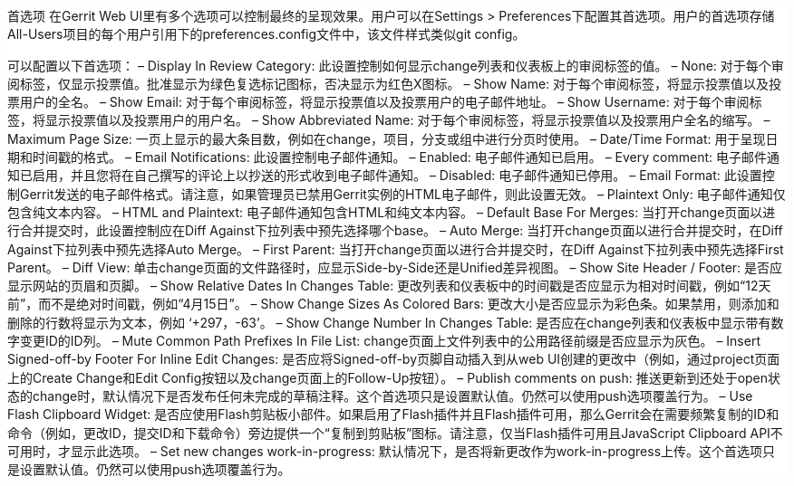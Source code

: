 首选项
在Gerrit Web UI里有多个选项可以控制最终的呈现效果。用户可以在Settings > Preferences下配置其首选项。用户的首选项存储All-Users项目的每个用户引用下的preferences.config文件中，该文件样式类似git config。

可以配置以下首选项：
– Display In Review Category:
此设置控制如何显示change列表和仪表板上的审阅标签的值。
– None:
对于每个审阅标签，仅显示投票值。批准显示为绿色复选标记图标，否决显示为红色X图标。
– Show Name:
对于每个审阅标签，将显示投票值以及投票用户的全名。
– Show Email:
对于每个审阅标签，将显示投票值以及投票用户的电子邮件地址。
– Show Username:
对于每个审阅标签，将显示投票值以及投票用户的用户名。
– Show Abbreviated Name:
对于每个审阅标签，将显示投票值以及投票用户全名的缩写。
– Maximum Page Size:
一页上显示的最大条目数，例如在change，项目，分支或组中进行分页时使用。
– Date/Time Format:
用于呈现日期和时间戳的格式。
– Email Notifications:
此设置控制电子邮件通知。
– Enabled:
电子邮件通知已启用。
– Every comment:
电子邮件通知已启用，并且您将在自己撰写的评论上以抄送的形式收到电子邮件通知。
– Disabled:
电子邮件通知已停用。
– Email Format:
此设置控制Gerrit发送的电子邮件格式。请注意，如果管理员已禁用Gerrit实例的HTML电子邮件，则此设置无效。
– Plaintext Only:
电子邮件通知仅包含纯文本内容。
– HTML and Plaintext:
电子邮件通知包含HTML和纯文本内容。
– Default Base For Merges:
当打开change页面以进行合并提交时，此设置控制应在Diff Against下拉列表中预先选择哪个base。
– Auto Merge:
当打开change页面以进行合并提交时，在Diff Against下拉列表中预先选择Auto Merge。
– First Parent:
当打开change页面以进行合并提交时，在Diff Against下拉列表中预先选择First Parent。
– Diff View:
单击change页面的文件路径时，应显示Side-by-Side还是Unified差异视图。
– Show Site Header / Footer:
是否应显示网站的页眉和页脚。
– Show Relative Dates In Changes Table:
更改列表和仪表板中的时间戳是否应显示为相对时间戳，例如“12天前”，而不是绝对时间戳，例如“4月15日”。
– Show Change Sizes As Colored Bars:
更改大小是否应显示为彩色条。如果禁用，则添加和删除的行数将显示为文本，例如 ‘+297，-63’。
– Show Change Number In Changes Table:
是否应在change列表和仪表板中显示带有数字变更ID的ID列。
– Mute Common Path Prefixes In File List:
change页面上文件列表中的公用路径前缀是否应显示为灰色。
– Insert Signed-off-by Footer For Inline Edit Changes:
是否应将Signed-off-by页脚自动插入到从web UI创建的更改中（例如，通过project页面上的Create Change和Edit Config按钮以及change页面上的Follow-Up按钮）。
– Publish comments on push:
推送更新到还处于open状态的change时，默认情况下是否发布任何未完成的草稿注释。这个首选项只是设置默认值。仍然可以使用push选项覆盖行为。
– Use Flash Clipboard Widget:
是否应使用Flash剪贴板小部件。如果启用了Flash插件并且Flash插件可用，那么Gerrit会在需要频繁复制的ID和命令（例如，更改ID，提交ID和下载命令）旁边提供一个“复制到剪贴板”图标。请注意，仅当Flash插件可用且JavaScript Clipboard API不可用时，才显示此选项。
– Set new changes work-in-progress:
默认情况下，是否将新更改作为work-in-progress上传。这个首选项只是设置默认值。仍然可以使用push选项覆盖行为。
